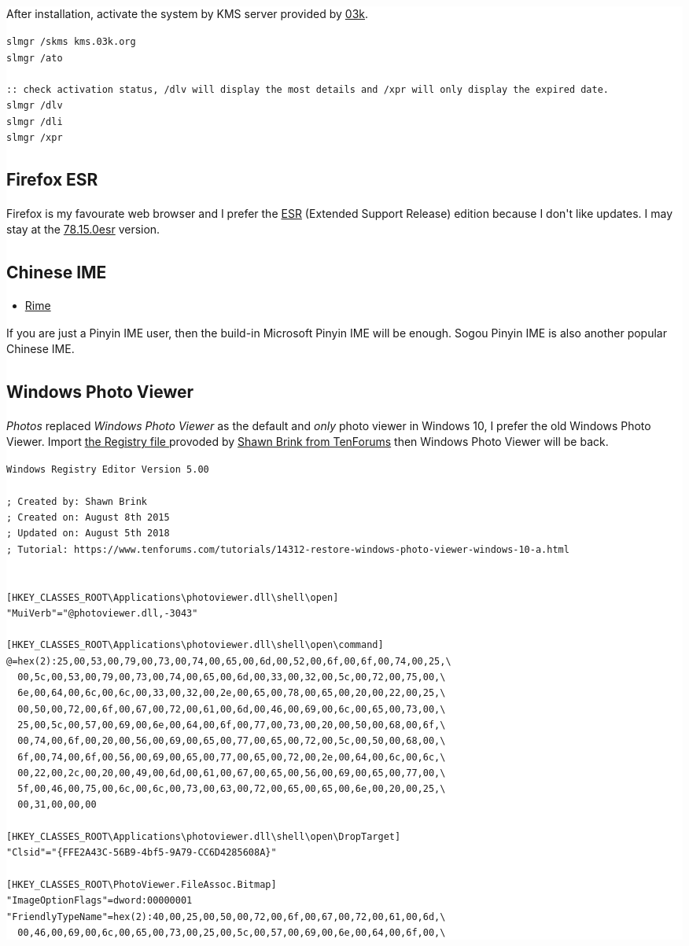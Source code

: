 After installation, activate the system by KMS server provided by [03k](https://03k.org/kms.html).
```
slmgr /skms kms.03k.org
slmgr /ato

:: check activation status, /dlv will display the most details and /xpr will only display the expired date.
slmgr /dlv
slmgr /dli
slmgr /xpr
```

## Firefox ESR
Firefox is my favourate web browser and I prefer the [ESR](https://www.mozilla.org/en-US/firefox/enterprise/) (Extended Support Release) edition because I don't like updates. I may stay at the [78.15.0esr](https://ftp.mozilla.org/pub/firefox/releases/78.15.0esr/) version.

## Chinese IME
- [Rime](https://rime.im/)

If you are just a Pinyin IME user, then the build-in Microsoft Pinyin IME will be enough. Sogou Pinyin IME is also another popular Chinese IME.

## Windows Photo Viewer
*Photos* replaced *Windows Photo Viewer* as the default and *only* photo viewer in Windows 10, I prefer the old Windows Photo Viewer. Import [the Registry file <i class="fas fa-download"></i>](https://www.tenforums.com/attachments/tutorials/198320d1533487488-restore-windows-photo-viewer-windows-10-a-restore_windows_photo_viewer_all_users.reg) provoded by [Shawn Brink from TenForums](https://www.tenforums.com/tutorials/14312-restore-windows-photo-viewer-windows-10-a.html) then Windows Photo Viewer will be back.

```plaintext Restore_Windows_Photo_Viewer_ALL_USERS.reg >folded
Windows Registry Editor Version 5.00

; Created by: Shawn Brink
; Created on: August 8th 2015
; Updated on: August 5th 2018
; Tutorial: https://www.tenforums.com/tutorials/14312-restore-windows-photo-viewer-windows-10-a.html


[HKEY_CLASSES_ROOT\Applications\photoviewer.dll\shell\open]
"MuiVerb"="@photoviewer.dll,-3043"

[HKEY_CLASSES_ROOT\Applications\photoviewer.dll\shell\open\command]
@=hex(2):25,00,53,00,79,00,73,00,74,00,65,00,6d,00,52,00,6f,00,6f,00,74,00,25,\
  00,5c,00,53,00,79,00,73,00,74,00,65,00,6d,00,33,00,32,00,5c,00,72,00,75,00,\
  6e,00,64,00,6c,00,6c,00,33,00,32,00,2e,00,65,00,78,00,65,00,20,00,22,00,25,\
  00,50,00,72,00,6f,00,67,00,72,00,61,00,6d,00,46,00,69,00,6c,00,65,00,73,00,\
  25,00,5c,00,57,00,69,00,6e,00,64,00,6f,00,77,00,73,00,20,00,50,00,68,00,6f,\
  00,74,00,6f,00,20,00,56,00,69,00,65,00,77,00,65,00,72,00,5c,00,50,00,68,00,\
  6f,00,74,00,6f,00,56,00,69,00,65,00,77,00,65,00,72,00,2e,00,64,00,6c,00,6c,\
  00,22,00,2c,00,20,00,49,00,6d,00,61,00,67,00,65,00,56,00,69,00,65,00,77,00,\
  5f,00,46,00,75,00,6c,00,6c,00,73,00,63,00,72,00,65,00,65,00,6e,00,20,00,25,\
  00,31,00,00,00

[HKEY_CLASSES_ROOT\Applications\photoviewer.dll\shell\open\DropTarget]
"Clsid"="{FFE2A43C-56B9-4bf5-9A79-CC6D4285608A}"

[HKEY_CLASSES_ROOT\PhotoViewer.FileAssoc.Bitmap]
"ImageOptionFlags"=dword:00000001
"FriendlyTypeName"=hex(2):40,00,25,00,50,00,72,00,6f,00,67,00,72,00,61,00,6d,\
  00,46,00,69,00,6c,00,65,00,73,00,25,00,5c,00,57,00,69,00,6e,00,64,00,6f,00,\
```